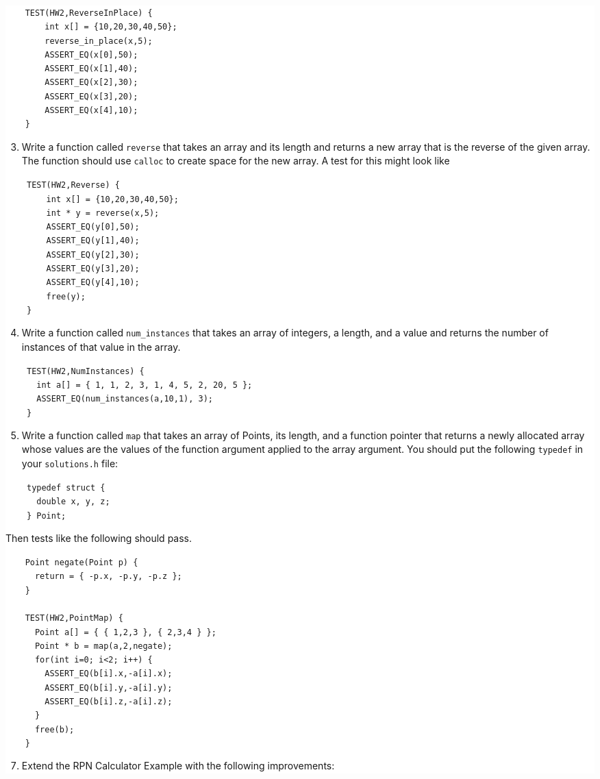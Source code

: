         TEST(HW2,ReverseInPlace) {
            int x[] = {10,20,30,40,50};
            reverse_in_place(x,5);
            ASSERT_EQ(x[0],50);
            ASSERT_EQ(x[1],40);       
            ASSERT_EQ(x[2],30);   
            ASSERT_EQ(x[3],20);   
            ASSERT_EQ(x[4],10);                            
        }
3. Write a function called `reverse` that takes an array and its length and returns a new array that is the reverse of the given array. The function should use `calloc` to create space for the new array. A test for this might look like

        TEST(HW2,Reverse) {
            int x[] = {10,20,30,40,50};
            int * y = reverse(x,5);
            ASSERT_EQ(y[0],50);
            ASSERT_EQ(y[1],40);       
            ASSERT_EQ(y[2],30);   
            ASSERT_EQ(y[3],20);   
            ASSERT_EQ(y[4],10);  
            free(y);
        }
4. Write a function called `num_instances` that takes an array of integers, a length, and a value and returns the number of instances of that value in the array. 

        TEST(HW2,NumInstances) {
          int a[] = { 1, 1, 2, 3, 1, 4, 5, 2, 20, 5 };
          ASSERT_EQ(num_instances(a,10,1), 3);
        }
6. Write a function called `map` that takes an array of Points, its length, and a function pointer that returns a newly allocated array whose values are the values of the function argument applied to the array argument. You should put the following `typedef` in your `solutions.h` file:

        typedef struct {
          double x, y, z;
        } Point;

  Then tests like the following should pass.

        Point negate(Point p) {
          return = { -p.x, -p.y, -p.z };
        }

        TEST(HW2,PointMap) {
          Point a[] = { { 1,2,3 }, { 2,3,4 } };
          Point * b = map(a,2,negate);
          for(int i=0; i<2; i++) {
            ASSERT_EQ(b[i].x,-a[i].x);
            ASSERT_EQ(b[i].y,-a[i].y);
            ASSERT_EQ(b[i].z,-a[i].z);
          }
          free(b);
        }   
7. Extend the RPN Calculator Example with the following improvements:
